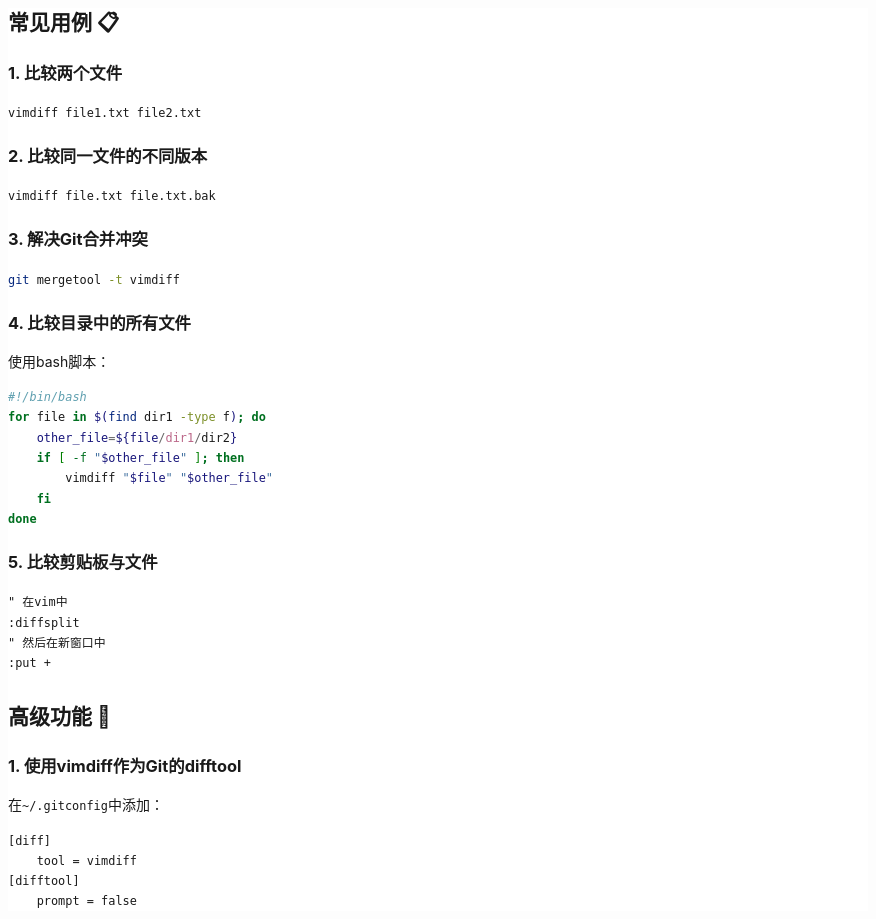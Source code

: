 ## 常见用例 📋

### 1. 比较两个文件

```bash
vimdiff file1.txt file2.txt
```

### 2. 比较同一文件的不同版本

```bash
vimdiff file.txt file.txt.bak
```

### 3. 解决Git合并冲突

```bash
git mergetool -t vimdiff
```

### 4. 比较目录中的所有文件

使用bash脚本：

```bash
#!/bin/bash
for file in $(find dir1 -type f); do
    other_file=${file/dir1/dir2}
    if [ -f "$other_file" ]; then
        vimdiff "$file" "$other_file"
    fi
done
```

### 5. 比较剪贴板与文件

```vim
" 在vim中
:diffsplit
" 然后在新窗口中
:put +
```

## 高级功能 🚀

### 1. 使用vimdiff作为Git的difftool

在`~/.gitconfig`中添加：

```
[diff]
    tool = vimdiff
[difftool]
    prompt = false
```
